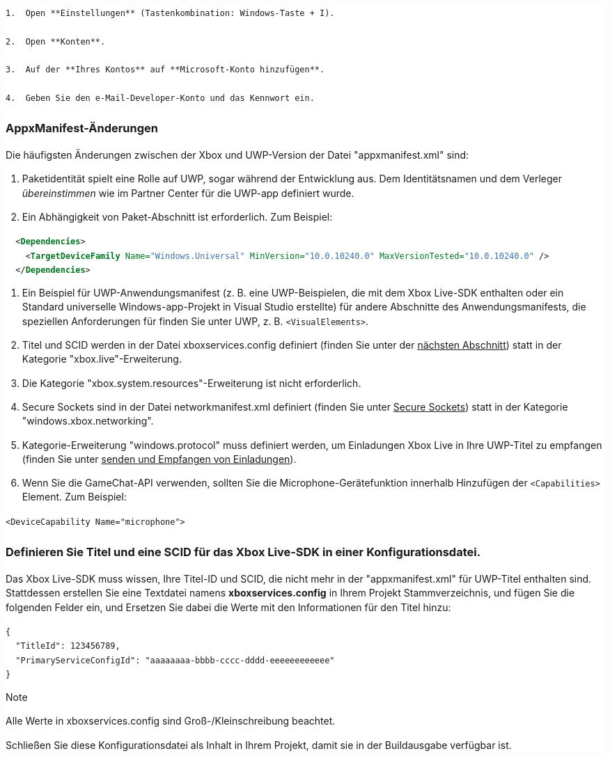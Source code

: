    1.  Open **Einstellungen** (Tastenkombination: Windows-Taste + I).

    2.  Open **Konten**.

    3.  Auf der **Ihres Kontos** auf **Microsoft-Konto hinzufügen**.

    4.  Geben Sie den e-Mail-Developer-Konto und das Kennwort ein.

### <a name="appxmanifest-changes"></a>AppxManifest-Änderungen

Die häufigsten Änderungen zwischen der Xbox und UWP-Version der Datei "appxmanifest.xml" sind:

1. Paketidentität spielt eine Rolle auf UWP, sogar während der Entwicklung aus. Dem Identitätsnamen und dem Verleger *übereinstimmen* wie im Partner Center für die UWP-app definiert wurde.

1. Ein Abhängigkeit von Paket-Abschnitt ist erforderlich. Zum Beispiel:

```xml
  <Dependencies>
    <TargetDeviceFamily Name="Windows.Universal" MinVersion="10.0.10240.0" MaxVersionTested="10.0.10240.0" />
  </Dependencies>
```

1.  Ein Beispiel für UWP-Anwendungsmanifest (z. B. eine UWP-Beispielen, die mit dem Xbox Live-SDK enthalten oder ein Standard universelle Windows-app-Projekt in Visual Studio erstellte) für andere Abschnitte des Anwendungsmanifests, die speziellen Anforderungen für finden Sie unter UWP, z. B. ```<VisualElements>```.

1.  Titel und SCID werden in der Datei xboxservices.config definiert (finden Sie unter der [nächsten Abschnitt](#_Define_your_title)) statt in der Kategorie "xbox.live"-Erweiterung.

1.  Die Kategorie "xbox.system.resources"-Erweiterung ist nicht erforderlich.

1.  Secure Sockets sind in der Datei networkmanifest.xml definiert (finden Sie unter [Secure Sockets](#_Secure_sockets)) statt in der Kategorie "windows.xbox.networking".

1.  Kategorie-Erweiterung "windows.protocol" muss definiert werden, um Einladungen Xbox Live in Ihre UWP-Titel zu empfangen (finden Sie unter [senden und Empfangen von Einladungen](#_Sending_and_receiving)).

1.  Wenn Sie die GameChat-API verwenden, sollten Sie die Microphone-Gerätefunktion innerhalb Hinzufügen der ```<Capabilities>``` Element. Zum Beispiel:

  ```<DeviceCapability Name="microphone">```

<a name="_Define_your_title"></a>

### <a name="define-your-title-and-scid-for-the-xbox-live-sdk-in-a-config-file"></a>Definieren Sie Titel und eine SCID für das Xbox Live-SDK in einer Konfigurationsdatei.

Das Xbox Live-SDK muss wissen, Ihre Titel-ID und SCID, die nicht mehr in der "appxmanifest.xml" für UWP-Titel enthalten sind. Stattdessen erstellen Sie eine Textdatei namens **xboxservices.config** in Ihrem Projekt Stammverzeichnis, und fügen Sie die folgenden Felder ein, und Ersetzen Sie dabei die Werte mit den Informationen für den Titel hinzu:

```
{
  "TitleId": 123456789,
  "PrimaryServiceConfigId": "aaaaaaaa-bbbb-cccc-dddd-eeeeeeeeeeee"
}
```

> [!NOTE]
> Alle Werte in xboxservices.config sind Groß-/Kleinschreibung beachtet.

Schließen Sie diese Konfigurationsdatei als Inhalt in Ihrem Projekt, damit sie in der Buildausgabe verfügbar ist.

```